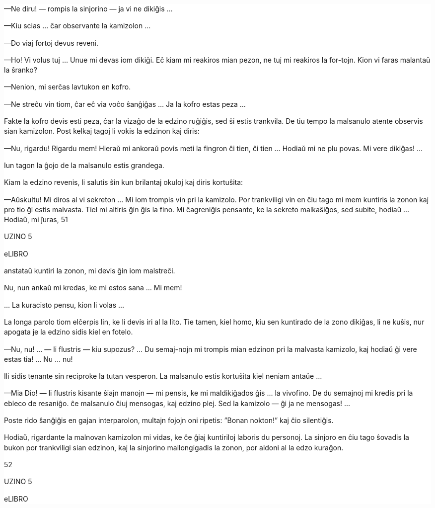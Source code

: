 —Ne diru\! — rompis la sinjorino — ja vi ne dikiĝis …

—Kiu scias … ĉar observante la kamizolon …

—Do viaj fortoj devus reveni. 

—Ho\! Vi volus tuj … Unue mi devas iom dikiĝi. Eĉ kiam mi reakiros mian pezon, ne tuj mi reakiros la for-tojn. Kion vi faras malantaŭ la ŝranko? 

—Nenion, mi serĉas lavtukon en kofro. 

—Ne streĉu vin tiom, ĉar eĉ via voĉo ŝanĝiĝas … Ja la kofro estas peza …

Fakte la kofro devis esti peza, ĉar la vizaĝo de la edzino ruĝiĝis, sed ŝi estis trankvila. De tiu tempo la malsanulo atente observis sian kamizolon. Post kelkaj tagoj li vokis la edzinon kaj diris:

—Nu, rigardu\! Rigardu mem\! Hieraŭ mi ankoraŭ povis meti la fingron ĉi tien, ĉi tien … Hodiaŭ mi ne plu povas. Mi vere dikiĝas\! …

Iun tagon la ĝojo de la malsanulo estis grandega. 

Kiam la edzino revenis, li salutis ŝin kun brilantaj okuloj kaj diris kortuŝita:

—Aŭskultu\! Mi diros al vi sekreton … Mi iom trompis vin pri la kamizolo. Por trankviligi vin en ĉiu tago mi mem kuntiris la zonon kaj pro tio ĝi estis malvasta. Tiel mi altiris ĝin ĝis la fino. Mi ĉagreniĝis pensante, ke la sekreto malkaŝiĝos, sed subite, hodiaŭ … Hodiaŭ, mi ĵuras, 51

UZINO 5

eLIBRO

anstataŭ kuntiri la zonon, mi devis ĝin iom malstreĉi. 

Nu, nun ankaŭ mi kredas, ke mi estos sana … Mi mem\! 

… La kuracisto pensu, kion li volas …

La longa parolo tiom elĉerpis lin, ke li devis iri al la lito. Tie tamen, kiel homo, kiu sen kuntirado de la zono dikiĝas, li ne kuŝis, nur apogata je la edzino sidis kiel en fotelo. 

—Nu, nu\! … — li flustris — kiu supozus? … Du semaj-nojn mi trompis mian edzinon pri la malvasta kamizolo, kaj hodiaŭ ĝi vere estas tia\! … Nu … nu\! 

Ili sidis tenante sin reciproke la tutan vesperon. La malsanulo estis kortuŝita kiel neniam antaŭe …

—Mia Dio\! — li flustris kisante ŝiajn manojn — mi pensis, ke mi maldikiĝados ĝis … la vivofino. De du semajnoj mi kredis pri la ebleco de resaniĝo. ĉe malsanulo ĉiuj mensogas, kaj edzino plej. Sed la kamizolo — ĝi ja ne mensogas\! …

Poste rido ŝanĝiĝis en gajan interparolon, multajn fojojn oni ripetis: ”Bonan nokton\!” kaj ĉio silentiĝis. 

Hodiaŭ, rigardante la malnovan kamizolon mi vidas, ke ĉe ĝiaj kuntiriloj laboris du personoj. La sinjoro en ĉiu tago ŝovadis la bukon por trankviligi sian edzinon, kaj la sinjorino mallongigadis la zonon, por aldoni al la edzo kuraĝon. 

52

UZINO 5

eLIBRO
